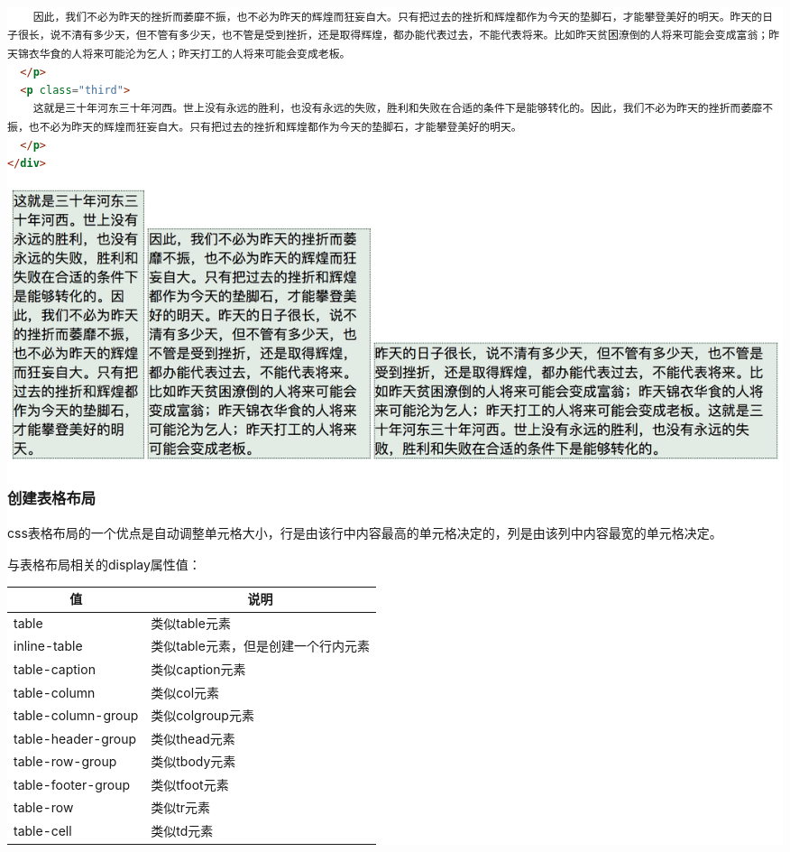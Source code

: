 ```html
    因此，我们不必为昨天的挫折而萎靡不振，也不必为昨天的辉煌而狂妄自大。只有把过去的挫折和辉煌都作为今天的垫脚石，才能攀登美好的明天。昨天的日子很长，说不清有多少天，但不管有多少天，也不管是受到挫折，还是取得辉煌，都办能代表过去，不能代表将来。比如昨天贫困潦倒的人将来可能会变成富翁；昨天锦衣华食的人将来可能沦为乞人；昨天打工的人将来可能会变成老板。
  </p>
  <p class="third">
    这就是三十年河东三十年河西。世上没有永远的胜利，也没有永远的失败，胜利和失败在合适的条件下是能够转化的。因此，我们不必为昨天的挫折而萎靡不振，也不必为昨天的辉煌而狂妄自大。只有把过去的挫折和辉煌都作为今天的垫脚石，才能攀登美好的明天。
  </p>
</div>
```
![弹性布局效果](imgs/CSS-布局-弹性布局效果图.png)

### 创建表格布局

css表格布局的一个优点是自动调整单元格大小，行是由该行中内容最高的单元格决定的，列是由该列中内容最宽的单元格决定。

与表格布局相关的display属性值：

|值|说明|
|---|---|
|table|类似table元素|
|inline-table|类似table元素，但是创建一个行内元素|
|table-caption|类似caption元素|
|table-column|类似col元素|
|table-column-group|类似colgroup元素|
|table-header-group|类似thead元素|
|table-row-group|类似tbody元素|
|table-footer-group|类似tfoot元素|
|table-row|类似tr元素|
|table-cell|类似td元素|

